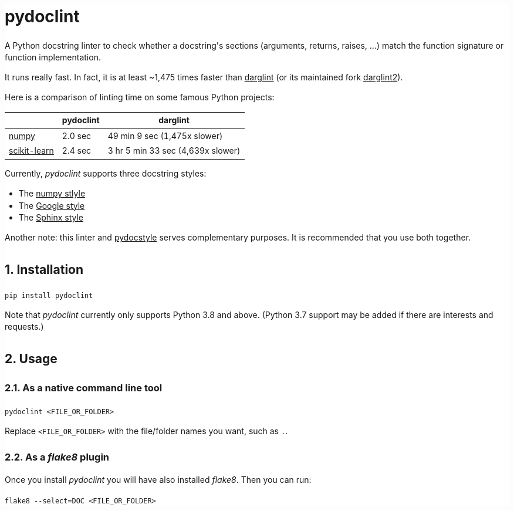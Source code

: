 # pydoclint

A Python docstring linter to check whether a docstring's sections (arguments,
returns, raises, ...) match the function signature or function implementation.

It runs really fast. In fact, it is at least ~1,475 times faster than
[darglint](https://github.com/terrencepreilly/darglint) (or its maintained fork
[darglint2](https://github.com/akaihola/darglint2)).

Here is a comparison of linting time on some famous Python projects:

|                                                              | pydoclint | darglint                          |
| ------------------------------------------------------------ | --------- | --------------------------------- |
| [numpy](https://github.com/numpy/numpy)                      | 2.0 sec   | 49 min 9 sec (1,475x slower)      |
| [scikit-learn](https://github.com/scikit-learn/scikit-learn) | 2.4 sec   | 3 hr 5 min 33 sec (4,639x slower) |

Currently, _pydoclint_ supports three docstring styles:

- The [numpy stlyle](https://numpydoc.readthedocs.io/en/latest/format.html)
- The
  [Google style](https://www.sphinx-doc.org/en/master/usage/extensions/example_google.html)
- The
  [Sphinx style](https://sphinx-rtd-tutorial.readthedocs.io/en/latest/docstrings.html)

Another note: this linter and [pydocstyle](https://github.com/PyCQA/pydocstyle)
serves complementary purposes. It is recommended that you use both together.

## 1. Installation

```
pip install pydoclint
```

Note that _pydoclint_ currently only supports Python 3.8 and above. (Python 3.7
support may be added if there are interests and requests.)

## 2. Usage

### 2.1. As a native command line tool

```
pydoclint <FILE_OR_FOLDER>
```

Replace `<FILE_OR_FOLDER>` with the file/folder names you want, such as `.`.

### 2.2. As a _flake8_ plugin

Once you install _pydoclint_ you will have also installed _flake8_. Then you
can run:

```
flake8 --select=DOC <FILE_OR_FOLDER>
```
